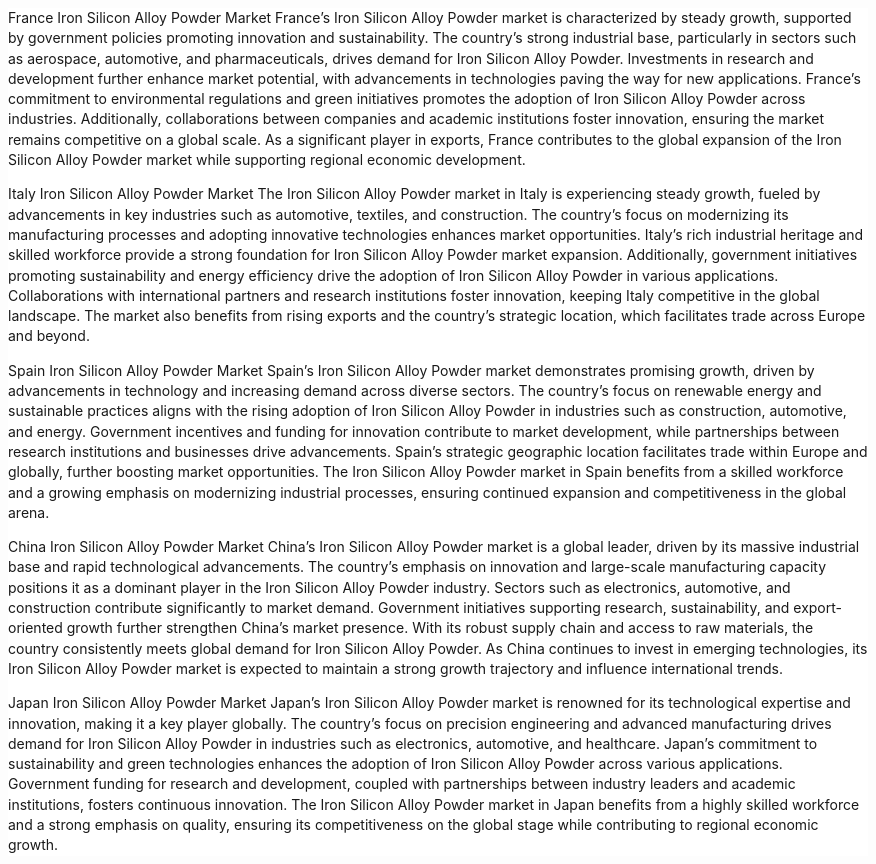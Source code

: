 France Iron Silicon Alloy Powder Market
France’s Iron Silicon Alloy Powder market is characterized by steady growth, supported by government policies promoting innovation and sustainability. The country’s strong industrial base, particularly in sectors such as aerospace, automotive, and pharmaceuticals, drives demand for Iron Silicon Alloy Powder. Investments in research and development further enhance market potential, with advancements in technologies paving the way for new applications. France’s commitment to environmental regulations and green initiatives promotes the adoption of Iron Silicon Alloy Powder across industries. Additionally, collaborations between companies and academic institutions foster innovation, ensuring the market remains competitive on a global scale. As a significant player in exports, France contributes to the global expansion of the Iron Silicon Alloy Powder market while supporting regional economic development.

Italy Iron Silicon Alloy Powder Market
The Iron Silicon Alloy Powder market in Italy is experiencing steady growth, fueled by advancements in key industries such as automotive, textiles, and construction. The country’s focus on modernizing its manufacturing processes and adopting innovative technologies enhances market opportunities. Italy’s rich industrial heritage and skilled workforce provide a strong foundation for Iron Silicon Alloy Powder market expansion. Additionally, government initiatives promoting sustainability and energy efficiency drive the adoption of Iron Silicon Alloy Powder in various applications. Collaborations with international partners and research institutions foster innovation, keeping Italy competitive in the global landscape. The market also benefits from rising exports and the country’s strategic location, which facilitates trade across Europe and beyond.

Spain Iron Silicon Alloy Powder Market
Spain’s Iron Silicon Alloy Powder market demonstrates promising growth, driven by advancements in technology and increasing demand across diverse sectors. The country’s focus on renewable energy and sustainable practices aligns with the rising adoption of Iron Silicon Alloy Powder in industries such as construction, automotive, and energy. Government incentives and funding for innovation contribute to market development, while partnerships between research institutions and businesses drive advancements. Spain’s strategic geographic location facilitates trade within Europe and globally, further boosting market opportunities. The Iron Silicon Alloy Powder market in Spain benefits from a skilled workforce and a growing emphasis on modernizing industrial processes, ensuring continued expansion and competitiveness in the global arena.

China Iron Silicon Alloy Powder Market
China’s Iron Silicon Alloy Powder market is a global leader, driven by its massive industrial base and rapid technological advancements. The country’s emphasis on innovation and large-scale manufacturing capacity positions it as a dominant player in the Iron Silicon Alloy Powder industry. Sectors such as electronics, automotive, and construction contribute significantly to market demand. Government initiatives supporting research, sustainability, and export-oriented growth further strengthen China’s market presence. With its robust supply chain and access to raw materials, the country consistently meets global demand for Iron Silicon Alloy Powder. As China continues to invest in emerging technologies, its Iron Silicon Alloy Powder market is expected to maintain a strong growth trajectory and influence international trends.

Japan Iron Silicon Alloy Powder Market
Japan’s Iron Silicon Alloy Powder market is renowned for its technological expertise and innovation, making it a key player globally. The country’s focus on precision engineering and advanced manufacturing drives demand for Iron Silicon Alloy Powder in industries such as electronics, automotive, and healthcare. Japan’s commitment to sustainability and green technologies enhances the adoption of Iron Silicon Alloy Powder across various applications. Government funding for research and development, coupled with partnerships between industry leaders and academic institutions, fosters continuous innovation. The Iron Silicon Alloy Powder market in Japan benefits from a highly skilled workforce and a strong emphasis on quality, ensuring its competitiveness on the global stage while contributing to regional economic growth.
